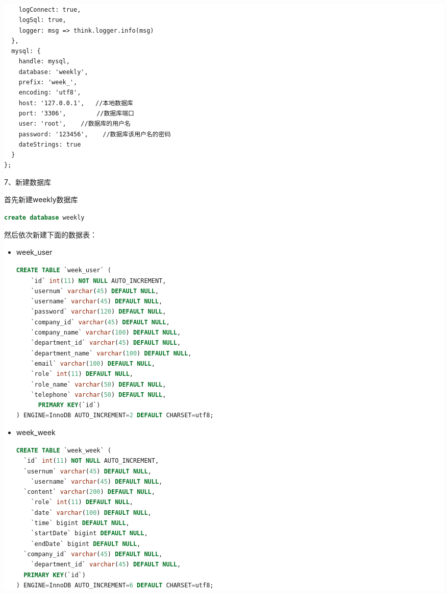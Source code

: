 ````
    logConnect: true,
    logSql: true,
    logger: msg => think.logger.info(msg)
  },
  mysql: {
    handle: mysql,
    database: 'weekly',
    prefix: 'week_',
    encoding: 'utf8',
    host: '127.0.0.1',   //本地数据库
    port: '3306',　　　　　//数据库端口
    user: 'root',    //数据库的用户名
    password: '123456',    //数据库该用户名的密码
    dateStrings: true
  }
};
````
7、新建数据库

首先新建weekly数据库

```sql
create database weekly
```

然后依次新建下面的数据表：

- week_user

  ```sql
  CREATE TABLE `week_user` (
      `id` int(11) NOT NULL AUTO_INCREMENT,
      `usernum` varchar(45) DEFAULT NULL,
      `username` varchar(45) DEFAULT NULL,
      `password` varchar(120) DEFAULT NULL,
      `company_id` varchar(45) DEFAULT NULL,
      `company_name` varchar(100) DEFAULT NULL,
      `department_id` varchar(45) DEFAULT NULL,
      `department_name` varchar(100) DEFAULT NULL,
      `email` varchar(100) DEFAULT NULL,
      `role` int(11) DEFAULT NULL,
      `role_name` varchar(50) DEFAULT NULL,
      `telephone` varchar(50) DEFAULT NULL,
    	PRIMARY KEY(`id`)
  ) ENGINE=InnoDB AUTO_INCREMENT=2 DEFAULT CHARSET=utf8;
  ```

- week_week

  ```sql
  CREATE TABLE `week_week` (
  	`id` int(11) NOT NULL AUTO_INCREMENT,
  	`usernum` varchar(45) DEFAULT NULL,
      `username` varchar(45) DEFAULT NULL,
  	`content` varchar(200) DEFAULT NULL,
      `role` int(11) DEFAULT NULL,
      `date` varchar(100) DEFAULT NULL,
      `time` bigint DEFAULT NULL,
      `startDate` bigint DEFAULT NULL,
      `endDate` bigint DEFAULT NULL,
  	`company_id` varchar(45) DEFAULT NULL,
      `department_id` varchar(45) DEFAULT NULL,
  	PRIMARY KEY(`id`)
  ) ENGINE=InnoDB AUTO_INCREMENT=6 DEFAULT CHARSET=utf8;
  ```
